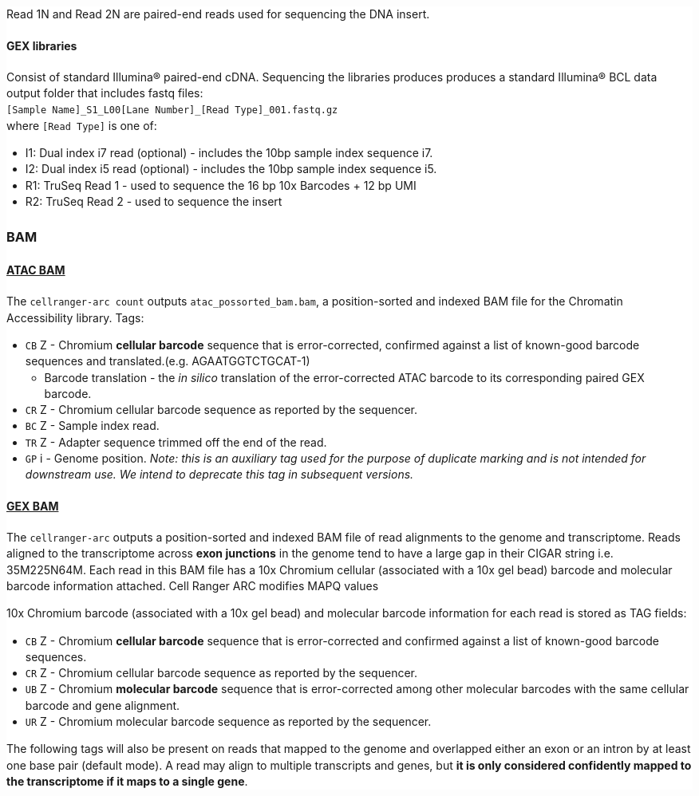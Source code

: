 Read 1N and Read 2N are paired-end reads used for sequencing the DNA insert.

#### GEX libraries
Consist of standard Illumina® paired-end cDNA. Sequencing the libraries produces produces a standard Illumina® BCL data 
output folder that includes fastq files: \
`[Sample Name]_S1_L00[Lane Number]_[Read Type]_001.fastq.gz` \
where `[Read Type]` is one of:
* I1: Dual index i7 read (optional) - includes the 10bp sample index sequence i7.
* I2: Dual index i5 read (optional) - includes the 10bp sample index sequence i5.
* R1: TruSeq Read 1 - used to sequence the 16 bp 10x Barcodes + 12 bp UMI
* R2: TruSeq Read 2 - used to sequence the insert

### BAM
#### [ATAC BAM](https://support.10xgenomics.com/single-cell-multiome-atac-gex/software/pipelines/latest/output/bam-atac)
The `cellranger-arc count` outputs `atac_possorted_bam.bam`, 
a position-sorted and indexed BAM file for the Chromatin Accessibility library.
Tags:
* `CB`	Z   - Chromium **cellular barcode** sequence that is error-corrected, 
confirmed against a list of known-good barcode sequences and translated.(e.g. AGAATGGTCTGCAT-1)
    * Barcode translation - the _in silico_ translation of the error-corrected ATAC barcode
    to its corresponding paired GEX barcode.
* `CR`	Z	- Chromium cellular barcode sequence as reported by the sequencer.
* `BC`	Z	- Sample index read.
* `TR`	Z	- Adapter sequence trimmed off the end of the read.
* `GP`	i	- Genome position. _Note: this is an auxiliary tag used for the purpose of 
duplicate marking and is not intended for downstream use. We intend to deprecate this tag in subsequent versions._

#### [GEX BAM](https://support.10xgenomics.com/single-cell-multiome-atac-gex/software/pipelines/latest/output/bam-gex)
The `cellranger-arc` outputs a position-sorted and indexed BAM file of read alignments 
to the genome and transcriptome. 
Reads aligned to the transcriptome across **exon junctions** in the genome tend to have a large gap 
in their CIGAR string i.e. 35M225N64M. Each read in this BAM file has a 10x Chromium cellular 
(associated with a 10x gel bead) barcode and molecular barcode information attached. 
Cell Ranger ARC modifies MAPQ values

10x Chromium barcode (associated with a 10x gel bead) and molecular barcode information 
for each read is stored as TAG fields:

* `CB`	Z	- Chromium **cellular barcode** sequence that is error-corrected and confirmed against 
a list of known-good barcode sequences.
* `CR`	Z	- Chromium cellular barcode sequence as reported by the sequencer.
* `UB`	Z	- Chromium **molecular barcode** sequence that is error-corrected among other 
molecular barcodes with the same cellular barcode and gene alignment.
* `UR`	Z	- Chromium molecular barcode sequence as reported by the sequencer.

The following tags will also be present on reads that mapped to the genome and overlapped 
either an exon or an intron by at least one base pair (default mode). 
A read may align to multiple transcripts and genes, but **it is only considered confidently 
mapped to the transcriptome if it maps to a single gene**.
